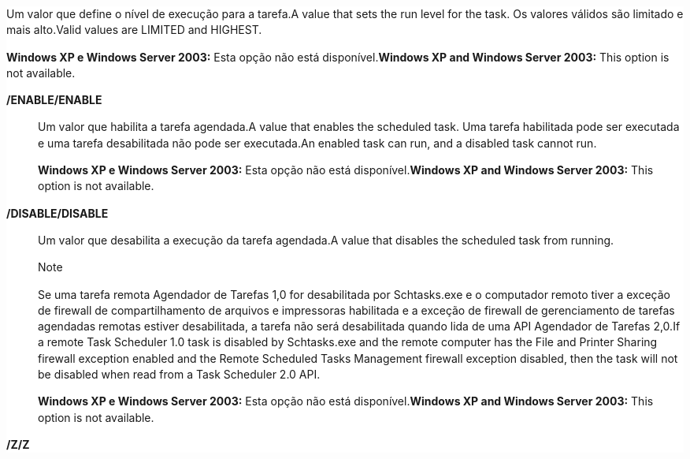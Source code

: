 <span data-ttu-id="0897f-376">Um valor que define o nível de execução para a tarefa.</span><span class="sxs-lookup"><span data-stu-id="0897f-376">A value that sets the run level for the task.</span></span> <span data-ttu-id="0897f-377">Os valores válidos são limitado e mais alto.</span><span class="sxs-lookup"><span data-stu-id="0897f-377">Valid values are LIMITED and HIGHEST.</span></span>

<span data-ttu-id="0897f-378">**Windows XP e Windows Server 2003:** Esta opção não está disponível.</span><span class="sxs-lookup"><span data-stu-id="0897f-378">**Windows XP and Windows Server 2003:** This option is not available.</span></span>

</dd> <dt>

<span data-ttu-id="0897f-379"><span id="_ENABLE_"></span><span id="_enable_"></span>**/ENABLE**</span><span class="sxs-lookup"><span data-stu-id="0897f-379"><span id="_ENABLE_"></span><span id="_enable_"></span>**/ENABLE**</span></span> 
</dt> <dd>

<span data-ttu-id="0897f-380">Um valor que habilita a tarefa agendada.</span><span class="sxs-lookup"><span data-stu-id="0897f-380">A value that enables the scheduled task.</span></span> <span data-ttu-id="0897f-381">Uma tarefa habilitada pode ser executada e uma tarefa desabilitada não pode ser executada.</span><span class="sxs-lookup"><span data-stu-id="0897f-381">An enabled task can run, and a disabled task cannot run.</span></span>

<span data-ttu-id="0897f-382">**Windows XP e Windows Server 2003:** Esta opção não está disponível.</span><span class="sxs-lookup"><span data-stu-id="0897f-382">**Windows XP and Windows Server 2003:** This option is not available.</span></span>

</dd> <dt>

<span data-ttu-id="0897f-383"><span id="_DISABLE_"></span><span id="_disable_"></span>**/DISABLE**</span><span class="sxs-lookup"><span data-stu-id="0897f-383"><span id="_DISABLE_"></span><span id="_disable_"></span>**/DISABLE**</span></span> 
</dt> <dd>

<span data-ttu-id="0897f-384">Um valor que desabilita a execução da tarefa agendada.</span><span class="sxs-lookup"><span data-stu-id="0897f-384">A value that disables the scheduled task from running.</span></span>

> [!Note]  
> <span data-ttu-id="0897f-385">Se uma tarefa remota Agendador de Tarefas 1,0 for desabilitada por Schtasks.exe e o computador remoto tiver a exceção de firewall de compartilhamento de arquivos e impressoras habilitada e a exceção de firewall de gerenciamento de tarefas agendadas remotas estiver desabilitada, a tarefa não será desabilitada quando lida de uma API Agendador de Tarefas 2,0.</span><span class="sxs-lookup"><span data-stu-id="0897f-385">If a remote Task Scheduler 1.0 task is disabled by Schtasks.exe and the remote computer has the File and Printer Sharing firewall exception enabled and the Remote Scheduled Tasks Management firewall exception disabled, then the task will not be disabled when read from a Task Scheduler 2.0 API.</span></span>

 

<span data-ttu-id="0897f-386">**Windows XP e Windows Server 2003:** Esta opção não está disponível.</span><span class="sxs-lookup"><span data-stu-id="0897f-386">**Windows XP and Windows Server 2003:** This option is not available.</span></span>

</dd> <dt>

<span data-ttu-id="0897f-387"><span id="_Z_"></span><span id="_z_"></span>**/Z**</span><span class="sxs-lookup"><span data-stu-id="0897f-387"><span id="_Z_"></span><span id="_z_"></span>**/Z**</span></span> 
</dt> <dd>
